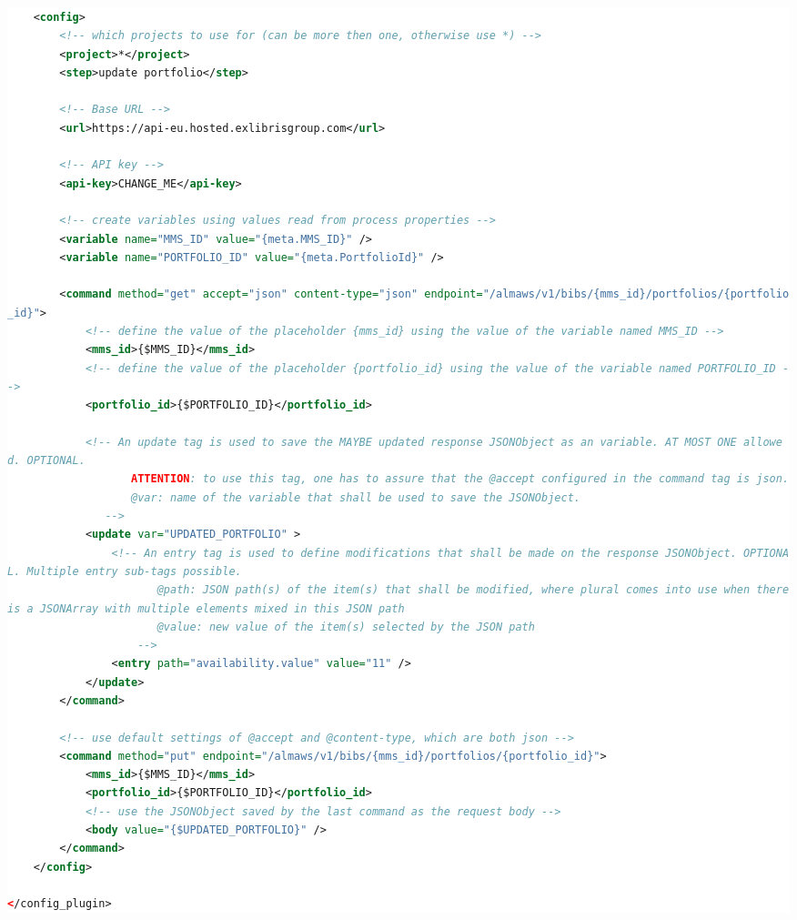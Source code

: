 ```xml
    <config>
        <!-- which projects to use for (can be more then one, otherwise use *) -->
        <project>*</project>
        <step>update portfolio</step>

        <!-- Base URL -->
        <url>https://api-eu.hosted.exlibrisgroup.com</url>

        <!-- API key -->
        <api-key>CHANGE_ME</api-key>

        <!-- create variables using values read from process properties -->
        <variable name="MMS_ID" value="{meta.MMS_ID}" />
        <variable name="PORTFOLIO_ID" value="{meta.PortfolioId}" />

        <command method="get" accept="json" content-type="json" endpoint="/almaws/v1/bibs/{mms_id}/portfolios/{portfolio_id}">
            <!-- define the value of the placeholder {mms_id} using the value of the variable named MMS_ID -->
            <mms_id>{$MMS_ID}</mms_id>
            <!-- define the value of the placeholder {portfolio_id} using the value of the variable named PORTFOLIO_ID -->
            <portfolio_id>{$PORTFOLIO_ID}</portfolio_id>      

            <!-- An update tag is used to save the MAYBE updated response JSONObject as an variable. AT MOST ONE allowed. OPTIONAL.
                   ATTENTION: to use this tag, one has to assure that the @accept configured in the command tag is json.
                   @var: name of the variable that shall be used to save the JSONObject.
               -->
            <update var="UPDATED_PORTFOLIO" >
                <!-- An entry tag is used to define modifications that shall be made on the response JSONObject. OPTIONAL. Multiple entry sub-tags possible.
                       @path: JSON path(s) of the item(s) that shall be modified, where plural comes into use when there is a JSONArray with multiple elements mixed in this JSON path
                       @value: new value of the item(s) selected by the JSON path
                    -->
                <entry path="availability.value" value="11" />
            </update>
        </command>

        <!-- use default settings of @accept and @content-type, which are both json -->
        <command method="put" endpoint="/almaws/v1/bibs/{mms_id}/portfolios/{portfolio_id}">
            <mms_id>{$MMS_ID}</mms_id>
            <portfolio_id>{$PORTFOLIO_ID}</portfolio_id>        
            <!-- use the JSONObject saved by the last command as the request body --> 	
            <body value="{$UPDATED_PORTFOLIO}" />        	
        </command>                     
    </config>

</config_plugin>
```
